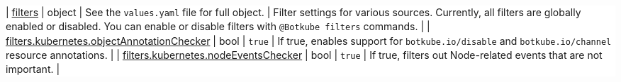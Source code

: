 | [filters](https://github.com/kubeshop/botkube/blob/release-0.15/helm/botkube/values.yaml#L228)                                                                                 | object | See the `values.yaml` file for full object.                                                                                                                                                                                                                                                                                                                                                                                                                                                                                                                                                                                                                                                                                                                                                                                                                                                                                                                                                                                                                                                                                                                                                                                                                                                                                    | Filter settings for various sources. Currently, all filters are globally enabled or disabled. You can enable or disable filters with `@Botkube filters` commands.                                                                                                                                                             |
| [filters.kubernetes.objectAnnotationChecker](https://github.com/kubeshop/botkube/blob/release-0.15/helm/botkube/values.yaml#L231)                                              | bool   | `true`                                                                                                                                                                                                                                                                                                                                                                                                                                                                                                                                                                                                                                                                                                                                                                                                                                                                                                                                                                                                                                                                                                                                                                                                                                                                                                                         | If true, enables support for `botkube.io/disable` and `botkube.io/channel` resource annotations.                                                                                                                                                                                                                              |
| [filters.kubernetes.nodeEventsChecker](https://github.com/kubeshop/botkube/blob/release-0.15/helm/botkube/values.yaml#L233)                                                    | bool   | `true`                                                                                                                                                                                                                                                                                                                                                                                                                                                                                                                                                                                                                                                                                                                                                                                                                                                                                                                                                                                                                                                                                                                                                                                                                                                                                                                         | If true, filters out Node-related events that are not important.                                                                                                                                                                                                                                                              |